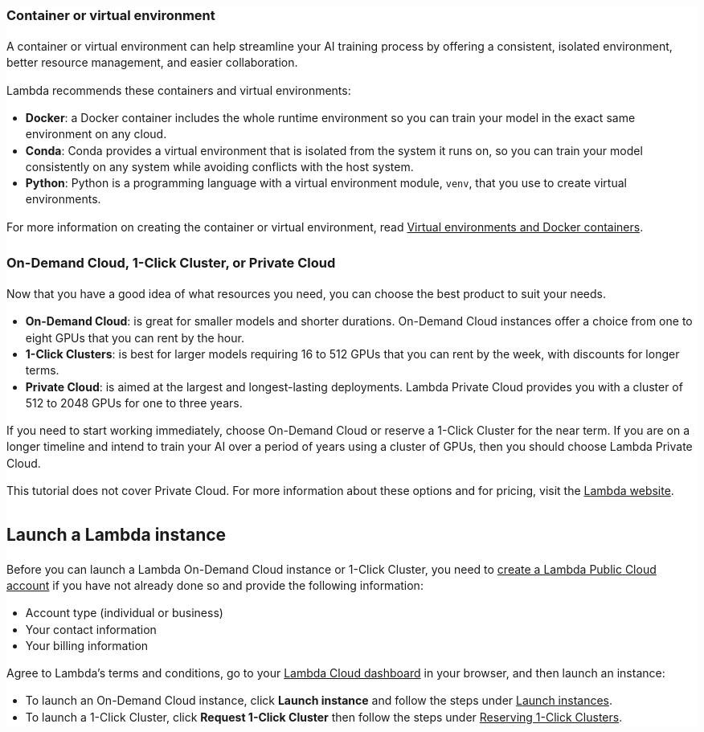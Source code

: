 ### Container or virtual environment

A container or virtual environment can help streamline your AI training process by offering a consistent, isolated environment, better resource management, and easier collaboration.&#x20;

Lambda recommends these containers and virtual environments:

* **Docker**: a Docker container includes the whole runtime environment so you can train your model in the exact same environment on any cloud.
* **Conda**: Conda provides a virtual environment that is isolated from the system it runs on, so you can train your model consistently on any system while avoiding conflicts with the host system.
* **Python**: Python is a programming language with a virtual environment module, `venv`, that you use to create virtual environments.

For more information on creating the container or virtual environment, read [Virtual environments and Docker containers](programming/virtual-environments-containers.md).

### On-Demand Cloud, 1-Click Cluster, or Private Cloud

Now that you have a good idea of what resources you need, you can choose the best product to suit your needs.

* **On-Demand Cloud**: is great for smaller models and shorter durations. On-Demand Cloud instances offer a choice from one to eight GPUs that you can rent by the hour.
* **1-Click Clusters**: is best for larger models requiring 16 to 512 GPUs that you can rent by the week, with discounts for longer terms.
* **Private Cloud**: is aimed at the largest and longest-lasting deployments. Lambda Private Cloud provides you with a cluster of 512 to 2048 GPUs for one to three years.

If you need to start working immediately, choose On-Demand Cloud or reserve a 1-Click Cluster for the near term. If you are on a longer timeline and intend to train your AI over a period of years using a cluster of GPUs, then you should choose Lambda Private Cloud.

This tutorial does not cover Private Cloud. For more information about these options and for pricing, visit the [Lambda website](https://lambdalabs.com/service/gpu-cloud).

## Launch a Lambda instance

Before you can launch a Lambda On-Demand Cloud instance or 1-Click Cluster, you need to [create a Lambda Public Cloud account](https://cloud.lambdalabs.com/sign-up) if you have not already done so and provide the following information:

* Account type (individual or business)
* Your contact information
* Your billing information

Agree to Lambda’s terms and conditions, go to your [Lambda Cloud dashboard](https://cloud.lambdalabs.com/instances) in your browser, and then launch an instance:

* To launch an On-Demand Cloud instance, click **Launch instance** and follow the steps under [Launch instances](https://docs.lambdalabs.com/on-demand-cloud/dashboard#launch-instances).
* To launch a 1-Click Cluster, click **Request 1-Click Cluster** then follow the steps under [Reserving 1-Click Clusters](https://docs.lambdalabs.com/1-click-clusters/getting-started#reserving-1-click-clusters).
